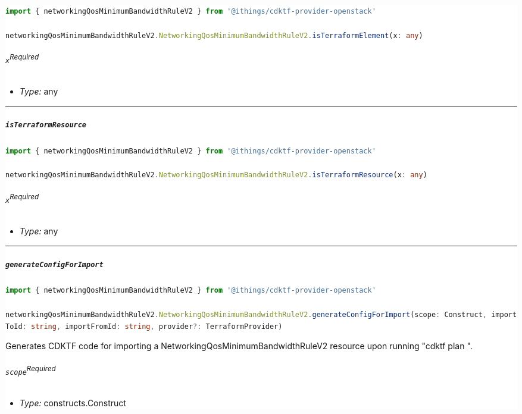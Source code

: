 ```typescript
import { networkingQosMinimumBandwidthRuleV2 } from '@ithings/cdktf-provider-openstack'

networkingQosMinimumBandwidthRuleV2.NetworkingQosMinimumBandwidthRuleV2.isTerraformElement(x: any)
```

###### `x`<sup>Required</sup> <a name="x" id="@ithings/cdktf-provider-openstack.networkingQosMinimumBandwidthRuleV2.NetworkingQosMinimumBandwidthRuleV2.isTerraformElement.parameter.x"></a>

- *Type:* any

---

##### `isTerraformResource` <a name="isTerraformResource" id="@ithings/cdktf-provider-openstack.networkingQosMinimumBandwidthRuleV2.NetworkingQosMinimumBandwidthRuleV2.isTerraformResource"></a>

```typescript
import { networkingQosMinimumBandwidthRuleV2 } from '@ithings/cdktf-provider-openstack'

networkingQosMinimumBandwidthRuleV2.NetworkingQosMinimumBandwidthRuleV2.isTerraformResource(x: any)
```

###### `x`<sup>Required</sup> <a name="x" id="@ithings/cdktf-provider-openstack.networkingQosMinimumBandwidthRuleV2.NetworkingQosMinimumBandwidthRuleV2.isTerraformResource.parameter.x"></a>

- *Type:* any

---

##### `generateConfigForImport` <a name="generateConfigForImport" id="@ithings/cdktf-provider-openstack.networkingQosMinimumBandwidthRuleV2.NetworkingQosMinimumBandwidthRuleV2.generateConfigForImport"></a>

```typescript
import { networkingQosMinimumBandwidthRuleV2 } from '@ithings/cdktf-provider-openstack'

networkingQosMinimumBandwidthRuleV2.NetworkingQosMinimumBandwidthRuleV2.generateConfigForImport(scope: Construct, importToId: string, importFromId: string, provider?: TerraformProvider)
```

Generates CDKTF code for importing a NetworkingQosMinimumBandwidthRuleV2 resource upon running "cdktf plan <stack-name>".

###### `scope`<sup>Required</sup> <a name="scope" id="@ithings/cdktf-provider-openstack.networkingQosMinimumBandwidthRuleV2.NetworkingQosMinimumBandwidthRuleV2.generateConfigForImport.parameter.scope"></a>

- *Type:* constructs.Construct
